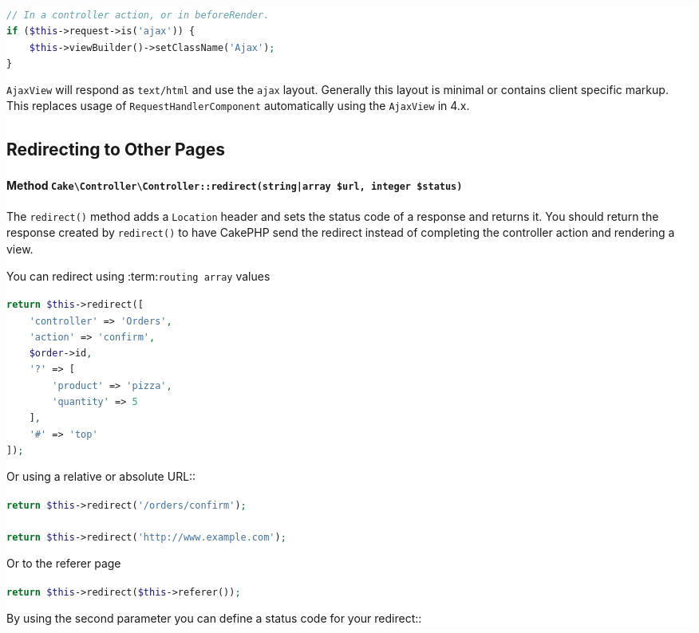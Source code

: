 ```php
// In a controller action, or in beforeRender.
if ($this->request->is('ajax')) {
    $this->viewBuilder()->setClassName('Ajax');
}

```

`AjaxView` will respond as `text/html` and use the `ajax` layout.
Generally this layout is minimal or contains client specific markup. This
replaces usage of `RequestHandlerComponent` automatically using the
`AjaxView` in 4.x.

## Redirecting to Other Pages

#### Method `Cake\Controller\Controller::redirect(string|array $url, integer $status)`

The `redirect()` method adds a `Location` header and sets the status code of
a response and returns it. You should return the response created by
`redirect()` to have CakePHP send the redirect instead of completing the
controller action and rendering a view.

You can redirect using :term:`routing array` values

```php
return $this->redirect([
    'controller' => 'Orders',
    'action' => 'confirm',
    $order->id,
    '?' => [
        'product' => 'pizza',
        'quantity' => 5
    ],
    '#' => 'top'
]);

```

Or using a relative or absolute URL::

```php
return $this->redirect('/orders/confirm');

return $this->redirect('http://www.example.com');

```

Or to the referer page

```php
return $this->redirect($this->referer());

```

By using the second parameter you can define a status code for your redirect::
